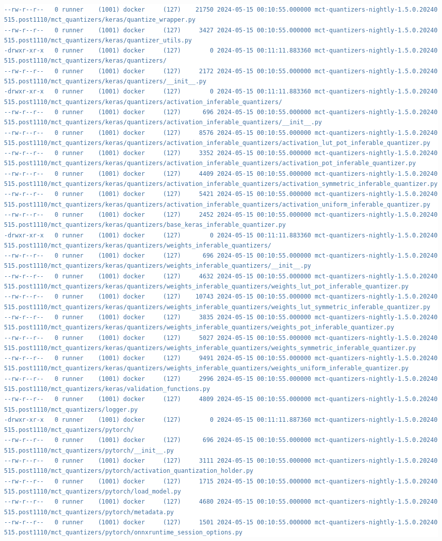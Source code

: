 ```diff
--rw-r--r--   0 runner    (1001) docker     (127)    21750 2024-05-15 00:10:55.000000 mct-quantizers-nightly-1.5.0.20240515.post1110/mct_quantizers/keras/quantize_wrapper.py
--rw-r--r--   0 runner    (1001) docker     (127)     3427 2024-05-15 00:10:55.000000 mct-quantizers-nightly-1.5.0.20240515.post1110/mct_quantizers/keras/quantizer_utils.py
-drwxr-xr-x   0 runner    (1001) docker     (127)        0 2024-05-15 00:11:11.883360 mct-quantizers-nightly-1.5.0.20240515.post1110/mct_quantizers/keras/quantizers/
--rw-r--r--   0 runner    (1001) docker     (127)     2172 2024-05-15 00:10:55.000000 mct-quantizers-nightly-1.5.0.20240515.post1110/mct_quantizers/keras/quantizers/__init__.py
-drwxr-xr-x   0 runner    (1001) docker     (127)        0 2024-05-15 00:11:11.883360 mct-quantizers-nightly-1.5.0.20240515.post1110/mct_quantizers/keras/quantizers/activation_inferable_quantizers/
--rw-r--r--   0 runner    (1001) docker     (127)      696 2024-05-15 00:10:55.000000 mct-quantizers-nightly-1.5.0.20240515.post1110/mct_quantizers/keras/quantizers/activation_inferable_quantizers/__init__.py
--rw-r--r--   0 runner    (1001) docker     (127)     8576 2024-05-15 00:10:55.000000 mct-quantizers-nightly-1.5.0.20240515.post1110/mct_quantizers/keras/quantizers/activation_inferable_quantizers/activation_lut_pot_inferable_quantizer.py
--rw-r--r--   0 runner    (1001) docker     (127)     3352 2024-05-15 00:10:55.000000 mct-quantizers-nightly-1.5.0.20240515.post1110/mct_quantizers/keras/quantizers/activation_inferable_quantizers/activation_pot_inferable_quantizer.py
--rw-r--r--   0 runner    (1001) docker     (127)     4409 2024-05-15 00:10:55.000000 mct-quantizers-nightly-1.5.0.20240515.post1110/mct_quantizers/keras/quantizers/activation_inferable_quantizers/activation_symmetric_inferable_quantizer.py
--rw-r--r--   0 runner    (1001) docker     (127)     5421 2024-05-15 00:10:55.000000 mct-quantizers-nightly-1.5.0.20240515.post1110/mct_quantizers/keras/quantizers/activation_inferable_quantizers/activation_uniform_inferable_quantizer.py
--rw-r--r--   0 runner    (1001) docker     (127)     2452 2024-05-15 00:10:55.000000 mct-quantizers-nightly-1.5.0.20240515.post1110/mct_quantizers/keras/quantizers/base_keras_inferable_quantizer.py
-drwxr-xr-x   0 runner    (1001) docker     (127)        0 2024-05-15 00:11:11.883360 mct-quantizers-nightly-1.5.0.20240515.post1110/mct_quantizers/keras/quantizers/weights_inferable_quantizers/
--rw-r--r--   0 runner    (1001) docker     (127)      696 2024-05-15 00:10:55.000000 mct-quantizers-nightly-1.5.0.20240515.post1110/mct_quantizers/keras/quantizers/weights_inferable_quantizers/__init__.py
--rw-r--r--   0 runner    (1001) docker     (127)     4632 2024-05-15 00:10:55.000000 mct-quantizers-nightly-1.5.0.20240515.post1110/mct_quantizers/keras/quantizers/weights_inferable_quantizers/weights_lut_pot_inferable_quantizer.py
--rw-r--r--   0 runner    (1001) docker     (127)    10743 2024-05-15 00:10:55.000000 mct-quantizers-nightly-1.5.0.20240515.post1110/mct_quantizers/keras/quantizers/weights_inferable_quantizers/weights_lut_symmetric_inferable_quantizer.py
--rw-r--r--   0 runner    (1001) docker     (127)     3835 2024-05-15 00:10:55.000000 mct-quantizers-nightly-1.5.0.20240515.post1110/mct_quantizers/keras/quantizers/weights_inferable_quantizers/weights_pot_inferable_quantizer.py
--rw-r--r--   0 runner    (1001) docker     (127)     5027 2024-05-15 00:10:55.000000 mct-quantizers-nightly-1.5.0.20240515.post1110/mct_quantizers/keras/quantizers/weights_inferable_quantizers/weights_symmetric_inferable_quantizer.py
--rw-r--r--   0 runner    (1001) docker     (127)     9491 2024-05-15 00:10:55.000000 mct-quantizers-nightly-1.5.0.20240515.post1110/mct_quantizers/keras/quantizers/weights_inferable_quantizers/weights_uniform_inferable_quantizer.py
--rw-r--r--   0 runner    (1001) docker     (127)     2996 2024-05-15 00:10:55.000000 mct-quantizers-nightly-1.5.0.20240515.post1110/mct_quantizers/keras/validation_functions.py
--rw-r--r--   0 runner    (1001) docker     (127)     4809 2024-05-15 00:10:55.000000 mct-quantizers-nightly-1.5.0.20240515.post1110/mct_quantizers/logger.py
-drwxr-xr-x   0 runner    (1001) docker     (127)        0 2024-05-15 00:11:11.887360 mct-quantizers-nightly-1.5.0.20240515.post1110/mct_quantizers/pytorch/
--rw-r--r--   0 runner    (1001) docker     (127)      696 2024-05-15 00:10:55.000000 mct-quantizers-nightly-1.5.0.20240515.post1110/mct_quantizers/pytorch/__init__.py
--rw-r--r--   0 runner    (1001) docker     (127)     3111 2024-05-15 00:10:55.000000 mct-quantizers-nightly-1.5.0.20240515.post1110/mct_quantizers/pytorch/activation_quantization_holder.py
--rw-r--r--   0 runner    (1001) docker     (127)     1715 2024-05-15 00:10:55.000000 mct-quantizers-nightly-1.5.0.20240515.post1110/mct_quantizers/pytorch/load_model.py
--rw-r--r--   0 runner    (1001) docker     (127)     4680 2024-05-15 00:10:55.000000 mct-quantizers-nightly-1.5.0.20240515.post1110/mct_quantizers/pytorch/metadata.py
--rw-r--r--   0 runner    (1001) docker     (127)     1501 2024-05-15 00:10:55.000000 mct-quantizers-nightly-1.5.0.20240515.post1110/mct_quantizers/pytorch/onnxruntime_session_options.py
```